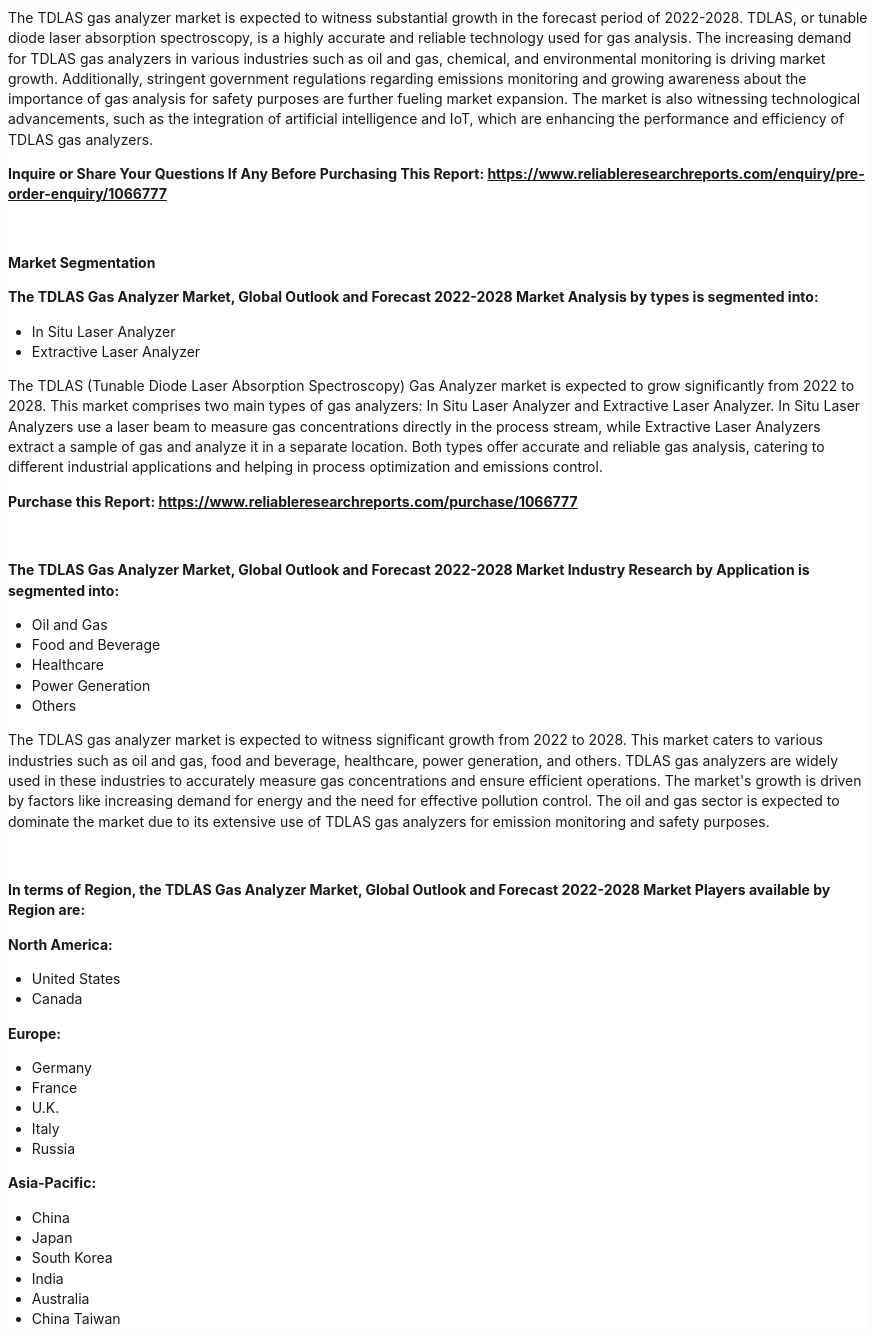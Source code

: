 <p><p>The TDLAS gas analyzer market is expected to witness substantial growth in the forecast period of 2022-2028. TDLAS, or tunable diode laser absorption spectroscopy, is a highly accurate and reliable technology used for gas analysis. The increasing demand for TDLAS gas analyzers in various industries such as oil and gas, chemical, and environmental monitoring is driving market growth. Additionally, stringent government regulations regarding emissions monitoring and growing awareness about the importance of gas analysis for safety purposes are further fueling market expansion. The market is also witnessing technological advancements, such as the integration of artificial intelligence and IoT, which are enhancing the performance and efficiency of TDLAS gas analyzers.</p></p>
<p><strong>Inquire or Share Your Questions If Any Before Purchasing This Report: <a href="https://www.reliableresearchreports.com/enquiry/pre-order-enquiry/1066777">https://www.reliableresearchreports.com/enquiry/pre-order-enquiry/1066777</a></strong></p>
<p>&nbsp;</p>
<p><strong>Market Segmentation</strong></p>
<p><strong>The TDLAS Gas Analyzer Market, Global Outlook and Forecast 2022-2028 Market Analysis by types is segmented into:</strong></p>
<p><ul><li>In Situ Laser Analyzer</li><li>Extractive Laser Analyzer</li></ul></p>
<p><p>The TDLAS (Tunable Diode Laser Absorption Spectroscopy) Gas Analyzer market is expected to grow significantly from 2022 to 2028. This market comprises two main types of gas analyzers: In Situ Laser Analyzer and Extractive Laser Analyzer. In Situ Laser Analyzers use a laser beam to measure gas concentrations directly in the process stream, while Extractive Laser Analyzers extract a sample of gas and analyze it in a separate location. Both types offer accurate and reliable gas analysis, catering to different industrial applications and helping in process optimization and emissions control.</p></p>
<p><strong>Purchase this Report:&nbsp;<a href="https://www.reliableresearchreports.com/purchase/1066777">https://www.reliableresearchreports.com/purchase/1066777</a></strong></p>
<p>&nbsp;</p>
<p><strong>The TDLAS Gas Analyzer Market, Global Outlook and Forecast 2022-2028 Market Industry Research by Application is segmented into:</strong></p>
<p><ul><li>Oil and Gas</li><li>Food and Beverage</li><li>Healthcare</li><li>Power Generation</li><li>Others</li></ul></p>
<p><p>The TDLAS gas analyzer market is expected to witness significant growth from 2022 to 2028. This market caters to various industries such as oil and gas, food and beverage, healthcare, power generation, and others. TDLAS gas analyzers are widely used in these industries to accurately measure gas concentrations and ensure efficient operations. The market's growth is driven by factors like increasing demand for energy and the need for effective pollution control. The oil and gas sector is expected to dominate the market due to its extensive use of TDLAS gas analyzers for emission monitoring and safety purposes.</p></p>
<p>&nbsp;</p>
<p><strong>In terms of Region, the TDLAS Gas Analyzer Market, Global Outlook and Forecast 2022-2028 Market Players available by Region are:</strong></p>
<p>
    <p> <strong> North America: </strong>
        <ul>
            <li>United States</li>
            <li>Canada</li>
        </ul>
        </p> 
    <p> <strong> Europe: </strong>
        <ul>
            <li>Germany</li>
            <li>France</li>
            <li>U.K.</li>
            <li>Italy</li>
            <li>Russia</li>
        </ul>
        </p> 
    <p> <strong> Asia-Pacific: </strong>
        <ul>
            <li>China</li>
            <li>Japan</li>
            <li>South Korea</li>
            <li>India</li>
            <li>Australia</li>
            <li>China Taiwan</li>